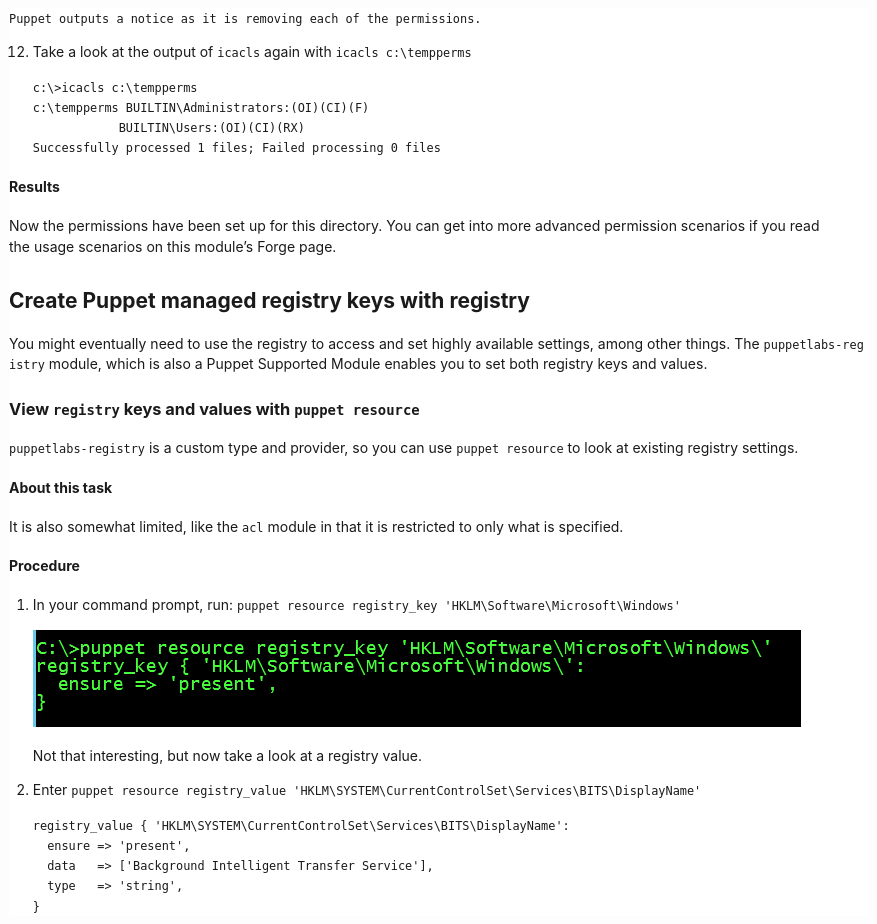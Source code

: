     Puppet outputs a notice as it is removing each of the permissions.

12. Take a look at the output of `icacls` again with `icacls c:\tempperms`

    ```
    c:\>icacls c:\tempperms
    c:\tempperms BUILTIN\Administrators:(OI)(CI)(F)
                BUILTIN\Users:(OI)(CI)(RX)
    Successfully processed 1 files; Failed processing 0 files
    ```


#### Results

Now the permissions have been set up for this directory. You can get into more advanced permission scenarios if you read the usage scenarios on this module’s Forge page.

## Create Puppet managed registry keys with registry

You might eventually need to use the registry to access and set highly available settings, among other things. The `puppetlabs-registry` module, which is also a Puppet Supported Module enables you to set both registry keys and values.

### View `registry` keys and values with `puppet resource`

`puppetlabs-registry` is a custom type and provider, so you can use `puppet resource` to look at existing registry settings.

#### About this task

It is also somewhat limited, like the `acl` module in that it is restricted to only what is specified.

#### Procedure

1.  In your command prompt, run: `puppet resource registry_key 'HKLM\Software\Microsoft\Windows'`

    ![Screenshot of the command with a result showing that the specified registry key is present.](cli_resource_registry.png)

    Not that interesting, but now take a look at a registry value.

2.  Enter `puppet resource registry_value 'HKLM\SYSTEM\CurrentControlSet\Services\BITS\DisplayName'`

    ```
    registry_value { 'HKLM\SYSTEM\CurrentControlSet\Services\BITS\DisplayName':
      ensure => 'present',
      data   => ['Background Intelligent Transfer Service'],
      type   => 'string',
    }
    ```
